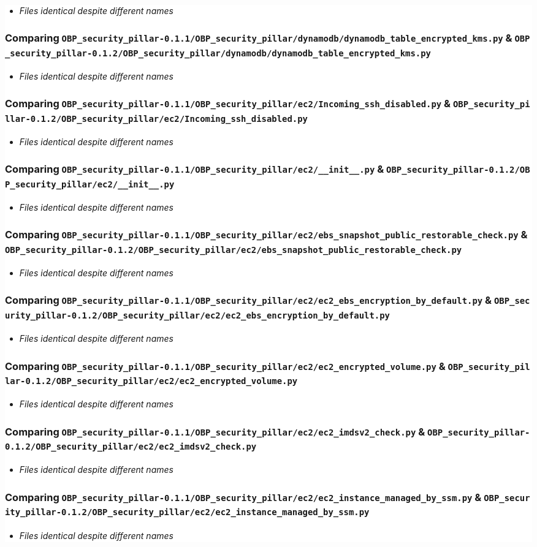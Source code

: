  * *Files identical despite different names*

### Comparing `OBP_security_pillar-0.1.1/OBP_security_pillar/dynamodb/dynamodb_table_encrypted_kms.py` & `OBP_security_pillar-0.1.2/OBP_security_pillar/dynamodb/dynamodb_table_encrypted_kms.py`

 * *Files identical despite different names*

### Comparing `OBP_security_pillar-0.1.1/OBP_security_pillar/ec2/Incoming_ssh_disabled.py` & `OBP_security_pillar-0.1.2/OBP_security_pillar/ec2/Incoming_ssh_disabled.py`

 * *Files identical despite different names*

### Comparing `OBP_security_pillar-0.1.1/OBP_security_pillar/ec2/__init__.py` & `OBP_security_pillar-0.1.2/OBP_security_pillar/ec2/__init__.py`

 * *Files identical despite different names*

### Comparing `OBP_security_pillar-0.1.1/OBP_security_pillar/ec2/ebs_snapshot_public_restorable_check.py` & `OBP_security_pillar-0.1.2/OBP_security_pillar/ec2/ebs_snapshot_public_restorable_check.py`

 * *Files identical despite different names*

### Comparing `OBP_security_pillar-0.1.1/OBP_security_pillar/ec2/ec2_ebs_encryption_by_default.py` & `OBP_security_pillar-0.1.2/OBP_security_pillar/ec2/ec2_ebs_encryption_by_default.py`

 * *Files identical despite different names*

### Comparing `OBP_security_pillar-0.1.1/OBP_security_pillar/ec2/ec2_encrypted_volume.py` & `OBP_security_pillar-0.1.2/OBP_security_pillar/ec2/ec2_encrypted_volume.py`

 * *Files identical despite different names*

### Comparing `OBP_security_pillar-0.1.1/OBP_security_pillar/ec2/ec2_imdsv2_check.py` & `OBP_security_pillar-0.1.2/OBP_security_pillar/ec2/ec2_imdsv2_check.py`

 * *Files identical despite different names*

### Comparing `OBP_security_pillar-0.1.1/OBP_security_pillar/ec2/ec2_instance_managed_by_ssm.py` & `OBP_security_pillar-0.1.2/OBP_security_pillar/ec2/ec2_instance_managed_by_ssm.py`

 * *Files identical despite different names*
